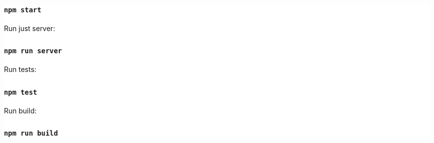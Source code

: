 ### `npm start`

Run just server:

### `npm run server`

Run tests:

### `npm test`

Run build:

### `npm run build`
